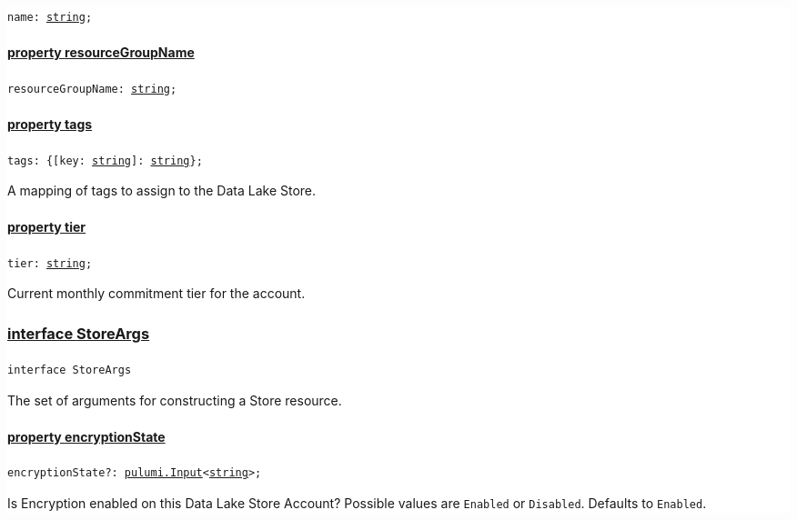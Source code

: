 <pre class="highlight"><code><span class='kd'></span>name: <span class='kd'><a href='https://developer.mozilla.org/en-US/docs/Web/JavaScript/Reference/Global_Objects/String'>string</a></span>;</code></pre>
<h4 class="pdoc-member-header" id="GetStoreResult-resourceGroupName">
<a class="pdoc-child-name" href="https://github.com/pulumi/pulumi-azure/blob/6a05c6de2b86d12e39ec146ad23c69c503ab3cf8/sdk/nodejs/datalake/getStore.ts#L78">property <b>resourceGroupName</b></a>
</h4>

<pre class="highlight"><code><span class='kd'></span>resourceGroupName: <span class='kd'><a href='https://developer.mozilla.org/en-US/docs/Web/JavaScript/Reference/Global_Objects/String'>string</a></span>;</code></pre>
<h4 class="pdoc-member-header" id="GetStoreResult-tags">
<a class="pdoc-child-name" href="https://github.com/pulumi/pulumi-azure/blob/6a05c6de2b86d12e39ec146ad23c69c503ab3cf8/sdk/nodejs/datalake/getStore.ts#L82">property <b>tags</b></a>
</h4>

<pre class="highlight"><code><span class='kd'></span>tags: {[key: <span class='kd'><a href='https://developer.mozilla.org/en-US/docs/Web/JavaScript/Reference/Global_Objects/String'>string</a></span>]: <span class='kd'><a href='https://developer.mozilla.org/en-US/docs/Web/JavaScript/Reference/Global_Objects/String'>string</a></span>};</code></pre>

A mapping of tags to assign to the Data Lake Store.

<h4 class="pdoc-member-header" id="GetStoreResult-tier">
<a class="pdoc-child-name" href="https://github.com/pulumi/pulumi-azure/blob/6a05c6de2b86d12e39ec146ad23c69c503ab3cf8/sdk/nodejs/datalake/getStore.ts#L86">property <b>tier</b></a>
</h4>

<pre class="highlight"><code><span class='kd'></span>tier: <span class='kd'><a href='https://developer.mozilla.org/en-US/docs/Web/JavaScript/Reference/Global_Objects/String'>string</a></span>;</code></pre>

Current monthly commitment tier for the account.

<h3 class="pdoc-module-header" id="StoreArgs" data-link-title="StoreArgs">
    <a href="https://github.com/pulumi/pulumi-azure/blob/6a05c6de2b86d12e39ec146ad23c69c503ab3cf8/sdk/nodejs/datalake/store.ts#L197">
        interface <strong>StoreArgs</strong>
    </a>
</h3>

<pre class="highlight"><code><span class='kr'>interface</span> <span class='nx'>StoreArgs</span></code></pre>

The set of arguments for constructing a Store resource.

<h4 class="pdoc-member-header" id="StoreArgs-encryptionState">
<a class="pdoc-child-name" href="https://github.com/pulumi/pulumi-azure/blob/6a05c6de2b86d12e39ec146ad23c69c503ab3cf8/sdk/nodejs/datalake/store.ts#L201">property <b>encryptionState</b></a>
</h4>

<pre class="highlight"><code><span class='kd'></span>encryptionState?: <a href='/docs/reference/pkg/nodejs/pulumi/pulumi/#Input'>pulumi.Input</a>&lt;<span class='kd'><a href='https://developer.mozilla.org/en-US/docs/Web/JavaScript/Reference/Global_Objects/String'>string</a></span>&gt;;</code></pre>

Is Encryption enabled on this Data Lake Store Account? Possible values are `Enabled` or `Disabled`. Defaults to `Enabled`.
